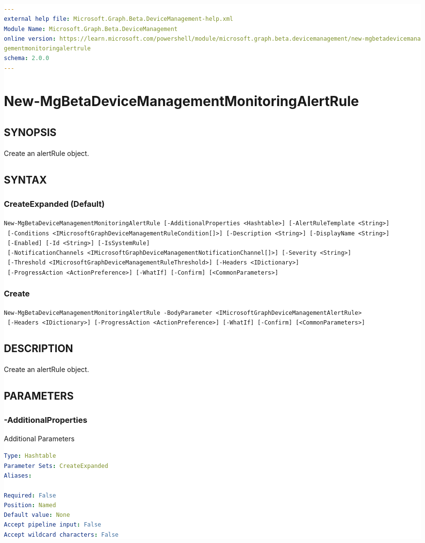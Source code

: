 ```yaml
---
external help file: Microsoft.Graph.Beta.DeviceManagement-help.xml
Module Name: Microsoft.Graph.Beta.DeviceManagement
online version: https://learn.microsoft.com/powershell/module/microsoft.graph.beta.devicemanagement/new-mgbetadevicemanagementmonitoringalertrule
schema: 2.0.0
---
```


# New-MgBetaDeviceManagementMonitoringAlertRule

## SYNOPSIS
Create an alertRule object.

## SYNTAX

### CreateExpanded (Default)
```
New-MgBetaDeviceManagementMonitoringAlertRule [-AdditionalProperties <Hashtable>] [-AlertRuleTemplate <String>]
 [-Conditions <IMicrosoftGraphDeviceManagementRuleCondition[]>] [-Description <String>] [-DisplayName <String>]
 [-Enabled] [-Id <String>] [-IsSystemRule]
 [-NotificationChannels <IMicrosoftGraphDeviceManagementNotificationChannel[]>] [-Severity <String>]
 [-Threshold <IMicrosoftGraphDeviceManagementRuleThreshold>] [-Headers <IDictionary>]
 [-ProgressAction <ActionPreference>] [-WhatIf] [-Confirm] [<CommonParameters>]
```

### Create
```
New-MgBetaDeviceManagementMonitoringAlertRule -BodyParameter <IMicrosoftGraphDeviceManagementAlertRule>
 [-Headers <IDictionary>] [-ProgressAction <ActionPreference>] [-WhatIf] [-Confirm] [<CommonParameters>]
```

## DESCRIPTION
Create an alertRule object.

## PARAMETERS

### -AdditionalProperties
Additional Parameters

```yaml
Type: Hashtable
Parameter Sets: CreateExpanded
Aliases:

Required: False
Position: Named
Default value: None
Accept pipeline input: False
Accept wildcard characters: False
```
